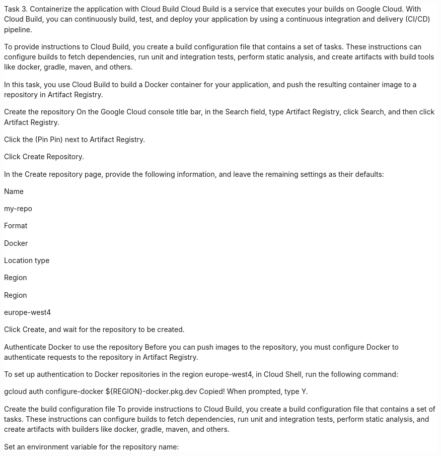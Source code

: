 Task 3. Containerize the application with Cloud Build
Cloud Build is a service that executes your builds on Google Cloud. With Cloud Build, you can continuously build, test, and deploy your application by using a continuous integration and delivery (CI/CD) pipeline.

To provide instructions to Cloud Build, you create a build configuration file that contains a set of tasks. These instructions can configure builds to fetch dependencies, run unit and integration tests, perform static analysis, and create artifacts with build tools like docker, gradle, maven, and others.

In this task, you use Cloud Build to build a Docker container for your application, and push the resulting container image to a repository in Artifact Registry.

Create the repository
On the Google Cloud console title bar, in the Search field, type Artifact Registry, click Search, and then click Artifact Registry.

Click the (Pin Pin) next to Artifact Registry.

Click Create Repository.

In the Create repository page, provide the following information, and leave the remaining settings as their defaults:

Name

my-repo

Format

Docker

Location type

Region

Region

europe-west4

Click Create, and wait for the repository to be created.

Authenticate Docker to use the repository
Before you can push images to the repository, you must configure Docker to authenticate requests to the repository in Artifact Registry.

To set up authentication to Docker repositories in the region europe-west4, in Cloud Shell, run the following command:

gcloud auth configure-docker ${REGION}-docker.pkg.dev
Copied!
When prompted, type Y.

Create the build configuration file
To provide instructions to Cloud Build, you create a build configuration file that contains a set of tasks. These instructions can configure builds to fetch dependencies, run unit and integration tests, perform static analysis, and create artifacts with builders like docker, gradle, maven, and others.

Set an environment variable for the repository name:
